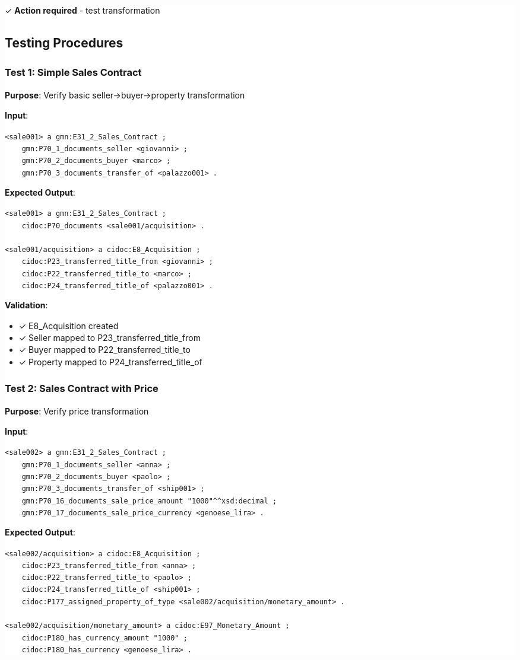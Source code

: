 ✓ **Action required** - test transformation

## Testing Procedures

### Test 1: Simple Sales Contract

**Purpose**: Verify basic seller→buyer→property transformation

**Input**:
```turtle
<sale001> a gmn:E31_2_Sales_Contract ;
    gmn:P70_1_documents_seller <giovanni> ;
    gmn:P70_2_documents_buyer <marco> ;
    gmn:P70_3_documents_transfer_of <palazzo001> .
```

**Expected Output**:
```turtle
<sale001> a gmn:E31_2_Sales_Contract ;
    cidoc:P70_documents <sale001/acquisition> .

<sale001/acquisition> a cidoc:E8_Acquisition ;
    cidoc:P23_transferred_title_from <giovanni> ;
    cidoc:P22_transferred_title_to <marco> ;
    cidoc:P24_transferred_title_of <palazzo001> .
```

**Validation**:
- ✓ E8_Acquisition created
- ✓ Seller mapped to P23_transferred_title_from
- ✓ Buyer mapped to P22_transferred_title_to
- ✓ Property mapped to P24_transferred_title_of

### Test 2: Sales Contract with Price

**Purpose**: Verify price transformation

**Input**:
```turtle
<sale002> a gmn:E31_2_Sales_Contract ;
    gmn:P70_1_documents_seller <anna> ;
    gmn:P70_2_documents_buyer <paolo> ;
    gmn:P70_3_documents_transfer_of <ship001> ;
    gmn:P70_16_documents_sale_price_amount "1000"^^xsd:decimal ;
    gmn:P70_17_documents_sale_price_currency <genoese_lira> .
```

**Expected Output**:
```turtle
<sale002/acquisition> a cidoc:E8_Acquisition ;
    cidoc:P23_transferred_title_from <anna> ;
    cidoc:P22_transferred_title_to <paolo> ;
    cidoc:P24_transferred_title_of <ship001> ;
    cidoc:P177_assigned_property_of_type <sale002/acquisition/monetary_amount> .

<sale002/acquisition/monetary_amount> a cidoc:E97_Monetary_Amount ;
    cidoc:P180_has_currency_amount "1000" ;
    cidoc:P180_has_currency <genoese_lira> .
```
